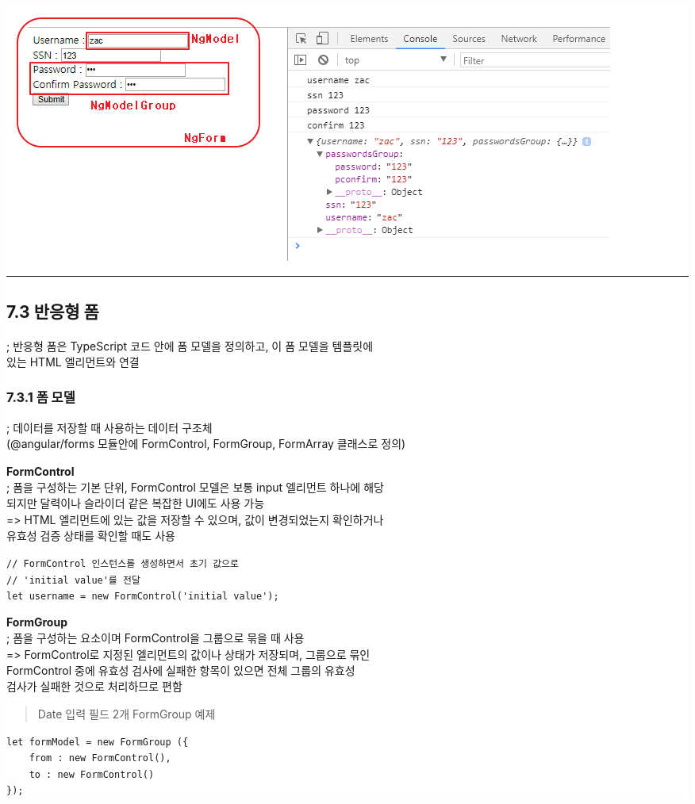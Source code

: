 ![회원가입 폼에 적용 된 폼 디렉티브](./pics/[7-1]회원가입_폼_디렉티브.png)

---

<div id="7.3"></div>

## 7.3 반응형 폼  
; 반응형 폼은 TypeScript 코드 안에 폼 모델을 정의하고, 이 폼 모델을 템플릿에  
있는 HTML 엘리먼트와 연결  

### 7.3.1 폼 모델
; 데이터를 저장할 때 사용하는 데이터 구조체   
(@angular/forms 모듈안에 FormControl, FormGroup, FormArray 클래스로 정의)   

**FormControl**  
; 폼을 구성하는 기본 단위, FormControl 모델은 보통 input 엘리먼트 하나에 해당  
되지만 달력이나 슬라이더 같은 복잡한 UI에도 사용 가능  
=> HTML 엘리먼트에 있는 값을 저장할 수 있으며, 값이 변경되었는지 확인하거나  
유효성 검증 상태를 확인할 때도 사용  

```
// FormControl 인스턴스를 생성하면서 초기 값으로
// 'initial value'를 전달
let username = new FormControl('initial value');
```  

**FormGroup**  
; 폼을 구성하는 요소이며 FormControl을 그룹으로 묶을 때 사용  
=> FormControl로 지정된 엘리먼트의 값이나 상태가 저장되며, 그룹으로 묶인  
FormControl 중에 유효성 검사에 실패한 항목이 있으면 전체 그룹의 유효성  
검사가 실패한 것으로 처리하므로 편함  

> Date 입력 필드 2개 FormGroup 예제  

```
let formModel = new FormGroup ({
    from : new FormControl(),
    to : new FormControl()
});
```  

